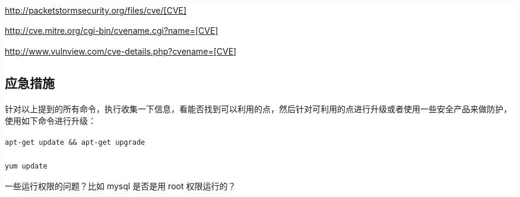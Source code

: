 http://packetstormsecurity.org/files/cve/[CVE]

http://cve.mitre.org/cgi-bin/cvename.cgi?name=[CVE]

http://www.vulnview.com/cve-details.php?cvename=[CVE]

## 应急措施

针对以上提到的所有命令，执行收集一下信息，看能否找到可以利用的点，然后针对可利用的点进行升级或者使用一些安全产品来做防护，使用如下命令进行升级：

```
apt-get update && apt-get upgrade

yum update
```

一些运行权限的问题？比如 mysql 是否是用 root 权限运行的？
